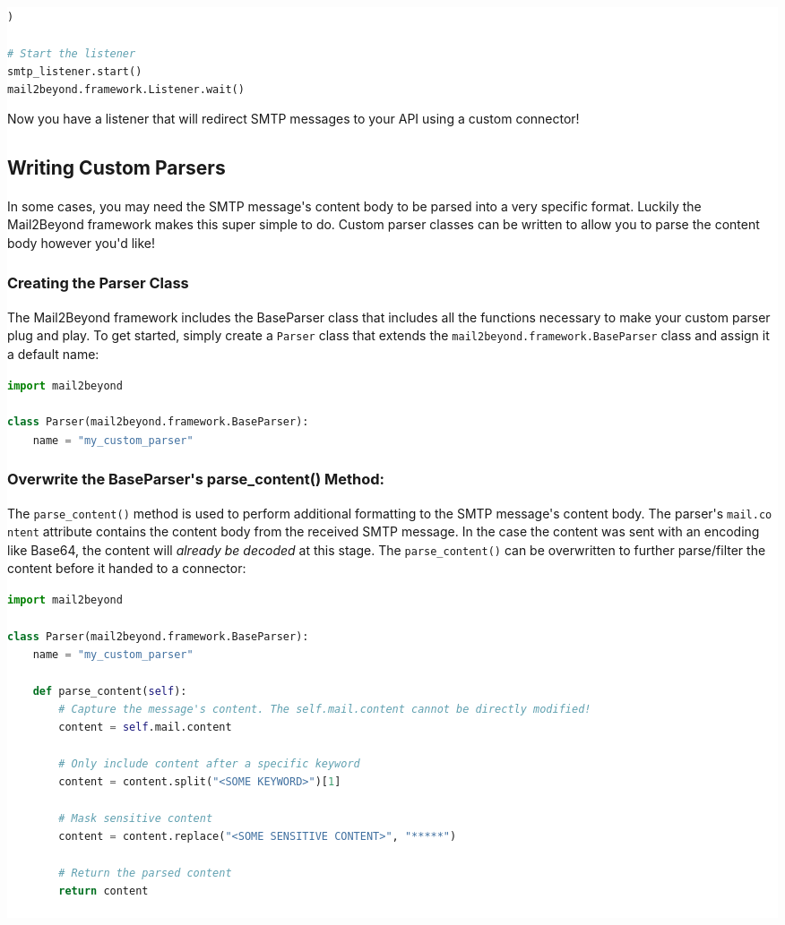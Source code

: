 ```python
)

# Start the listener
smtp_listener.start()
mail2beyond.framework.Listener.wait()
```

Now you have a listener that will redirect SMTP messages to your API using a custom connector!

## Writing Custom Parsers
In some cases, you may need the SMTP message's content body to be parsed into a very specific format. Luckily the 
Mail2Beyond framework makes this super simple to do. Custom parser classes can be written to allow you to parse the 
content body however you'd like!

### Creating the Parser Class
The Mail2Beyond framework includes the BaseParser class that includes all the functions necessary to make your
custom parser plug and play. To get started, simply create a `Parser` class that extends the 
`mail2beyond.framework.BaseParser` class and assign it a default name:

```python
import mail2beyond

class Parser(mail2beyond.framework.BaseParser):
    name = "my_custom_parser"
```

### Overwrite the BaseParser's parse_content() Method:
The `parse_content()` method is used to perform additional formatting to the SMTP message's content body. The parser's
`mail.content` attribute contains the content body from the received SMTP message. In the case the content was sent 
with an encoding like Base64, the content will _already be decoded_ at this stage. The `parse_content()` can be
overwritten to further parse/filter the content before it handed to a connector:

```python
import mail2beyond

class Parser(mail2beyond.framework.BaseParser):
    name = "my_custom_parser"

    def parse_content(self):
        # Capture the message's content. The self.mail.content cannot be directly modified!
        content = self.mail.content
        
        # Only include content after a specific keyword
        content = content.split("<SOME KEYWORD>")[1]
        
        # Mask sensitive content
        content = content.replace("<SOME SENSITIVE CONTENT>", "*****")
        
        # Return the parsed content
        return content
        
```
